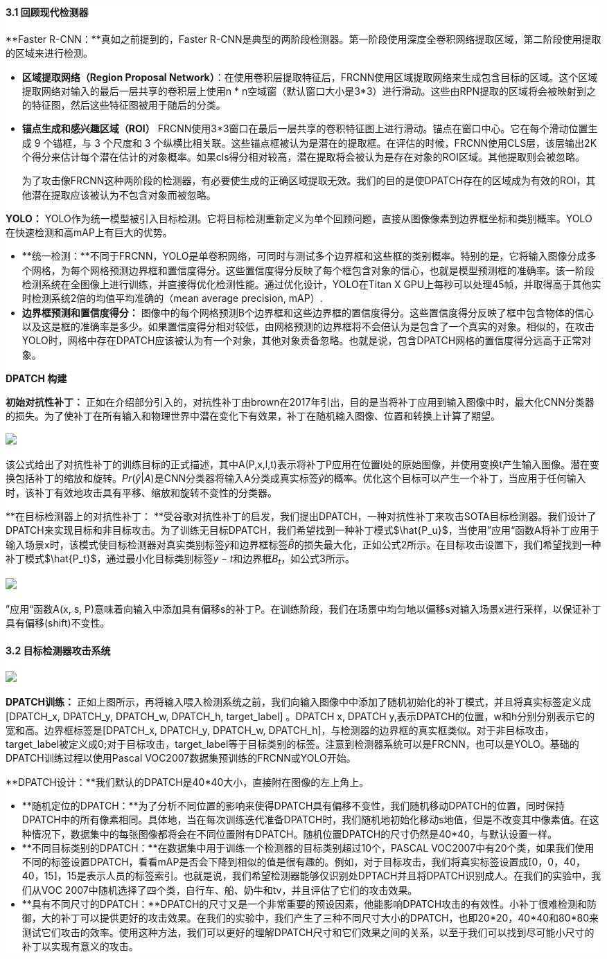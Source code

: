 #### 3.1 回顾现代检测器

**Faster R-CNN：**真如之前提到的，Faster R-CNN是典型的两阶段检测器。第一阶段使用深度全卷积网络提取区域，第二阶段使用提取的区域来进行检测。

+ **区域提取网络（Region Proposal Network）**：在使用卷积层提取特征后，FRCNN使用区域提取网络来生成包含目标的区域。这个区域提取网络对输入的最后一层共享的卷积层上使用n * n空域窗（默认窗口大小是3*3）进行滑动。这些由RPN提取的区域将会被映射到之的特征图，然后这些特征图被用于随后的分类。

+ **锚点生成和感兴趣区域（ROI）** FRCNN使用3*3窗口在最后一层共享的卷积特征图上进行滑动。锚点在窗口中心。它在每个滑动位置生成 9 个锚框，与 3 个尺度和 3 个纵横比相关联。这些锚点框被认为是潜在的提取框。在评估的时候，FRCNN使用CLS层，该层输出2K个得分来估计每个潜在估计的对象概率。如果cls得分相对较高，潜在提取将会被认为是存在对象的ROI区域。其他提取则会被忽略。

  为了攻击像FRCNN这种两阶段的检测器，有必要使生成的正确区域提取无效。我们的目的是使DPATCH存在的区域成为有效的ROI，其他潜在提取应该被认为不包含对象而被忽略。

**YOLO：** YOLO作为统一模型被引入目标检测。它将目标检测重新定义为单个回顾问题，直接从图像像素到边界框坐标和类别概率。YOLO在快速检测和高mAP上有巨大的优势。

+ **统一检测：**不同于FRCNN，YOLO是单卷积网络，可同时与测试多个边界框和这些框的类别概率。特别的是，它将输入图像分成多个网格，为每个网格预测边界框和置信度得分。这些置信度得分反映了每个框包含对象的信心，也就是模型预测框的准确率。该一阶段检测系统在全图像上进行训练，并直接得优化检测性能。通过优化设计，YOLO在Titan X GPU上每秒可以处理45帧，并取得高于其他实时检测系统2倍的均值平均准确的（mean average precision, mAP）.
+ **边界框预测和置信度得分：** 图像中的每个网格预测B个边界框和这些边界框的置信度得分。这些置信度得分反映了框中包含物体的信心以及这是框的准确率是多少。如果置信度得分相对较低，由网格预测的边界框将不会倍认为是包含了一个真实的对象。相似的，在攻击YOLO时，网格中存在DPATCH应该被认为有一个对象，其他对象责备忽略。也就是说，包含DPATCH网格的置信度得分远高于正常对象。

**DPATCH 构建**

**初始对抗性补丁：** 正如在介绍部分引入的，对抗性补丁由brown在2017年引出，目的是当将补丁应用到输入图像中时，最大化CNN分类器的损失。为了使补丁在所有输入和物理世界中潜在变化下有效果，补丁在随机输入图像、位置和转换上计算了期望。

![](https://winterwindwang.github.io/assets/img/2021-06-15-eq1.png)

该公式给出了对抗性补丁的训练目标的正式描述，其中A(P,x,l,t)表示将补丁P应用在位置l处的原始图像，并使用变换t产生输入图像。潜在变换包括补丁的缩放和旋转。$Pr(\hat{y}|A)$是CNN分类器将输入A分类成真实标签$\hat{y}$的概率。优化这个目标可以产生一个补丁，当应用于任何输入时，该补丁有效地攻击具有平移、缩放和旋转不变性的分类器。

**在目标检测器上的对抗性补丁： **受谷歌对抗性补丁的启发，我们提出DPATCH，一种对抗性补丁来攻击SOTA目标检测器。我们设计了DPATCH来实现目标和非目标攻击。为了训练无目标DPATCH，我们希望找到一种补丁模式$\hat{P_u}$，当使用”应用“函数A将补丁应用于输入场景x时，该模式使目标检测器对真实类别标签$\hat{y}$和边界框标签$\hat{B}$的损失最大化，正如公式2所示。在目标攻击设置下，我们希望找到一种补丁模式$\hat{P_t}$，通过最小化目标类别标签$y-t$和边界框$B_t$，如公式3所示。

![](https://winterwindwang.github.io/assets/img/2021-06-15-eq23.png)

”应用“函数A(x, s, P)意味着向输入中添加具有偏移s的补丁P。在训练阶段，我们在场景中均匀地以偏移s对输入场景x进行采样，以保证补丁具有偏移(shift)不变性。

#### 3.2 目标检测器攻击系统

![](https://winterwindwang.github.io/assets/img/2021-06-15-fig2.png)

**DPATCH训练：** 正如上图所示，再将输入喂入检测系统之前，我们向输入图像中中添加了随机初始化的补丁模式，并且将真实标签定义成[DPATCH_x, DPATCH_y, DPATCH_w, DPATCH_h, target_label] 。DPATCH x, DPATCH y,表示DPATCH的位置，w和h分别分别表示它的宽和高。边界框标签是[DPATCH_x, DPATCH_y, DPATCH_w, DPATCH_h]，与检测器的边界框的真实框类似。对于非目标攻击，target_label被定义成0;对于目标攻击，target_label等于目标类别的标签。注意到检测器系统可以是FRCNN，也可以是YOLO。基础的DPATCH训练过程以使用Pascal VOC2007数据集预训练的FRCNN或YOLO开始。

**DPATCH设计：**我们默认的DPATCH是40*40大小，直接附在图像的左上角上。

+ **随机定位的DPATCH：**为了分析不同位置的影响来使得DPATCH具有偏移不变性，我们随机移动DPATCH的位置，同时保持DPATCH中的所有像素相同。具体地，当在每次训练迭代准备DPATCH时，我们随机地初始化移动s地值，但是不改变其中像素值。在这种情况下，数据集中的每张图像都将会在不同位置附有DPATCH。随机位置DPATCH的尺寸仍然是40*40，与默认设置一样。
+ **不同目标类别的DPATCH：**在数据集中用于训练一个检测器的目标类别超过10个，PASCAL VOC2007中有20个类，如果我们使用不同的标签设置DPATCH，看看mAP是否会下降到相似的值是很有趣的。例如，对于目标攻击，我们将真实标签设置成[0，0，40，40，15]，15是表示人员的标签索引。也就是说，我们希望检测器能够仅识别处DPTACH并且将DPATCH识别成人。在我们的实验中，我们从VOC 2007中随机选择了四个类，自行车、船、奶牛和tv，并且评估了它们的攻击效果。
+ **具有不同尺寸的DPATCH：**DPATCH的尺寸又是一个非常重要的预设因素，他能影响DPATCH攻击的有效性。小补丁很难检测和防御，大的补丁可以提供更好的攻击效果。在我们的实验中，我们产生了三种不同尺寸大小的DPATCH，也即20*20，40\*40和80\*80来测试它们攻击的效率。使用这种方法，我们可以更好的理解DPATCH尺寸和它们效果之间的关系，以至于我们可以找到尽可能小尺寸的补丁以实现有意义的攻击。

